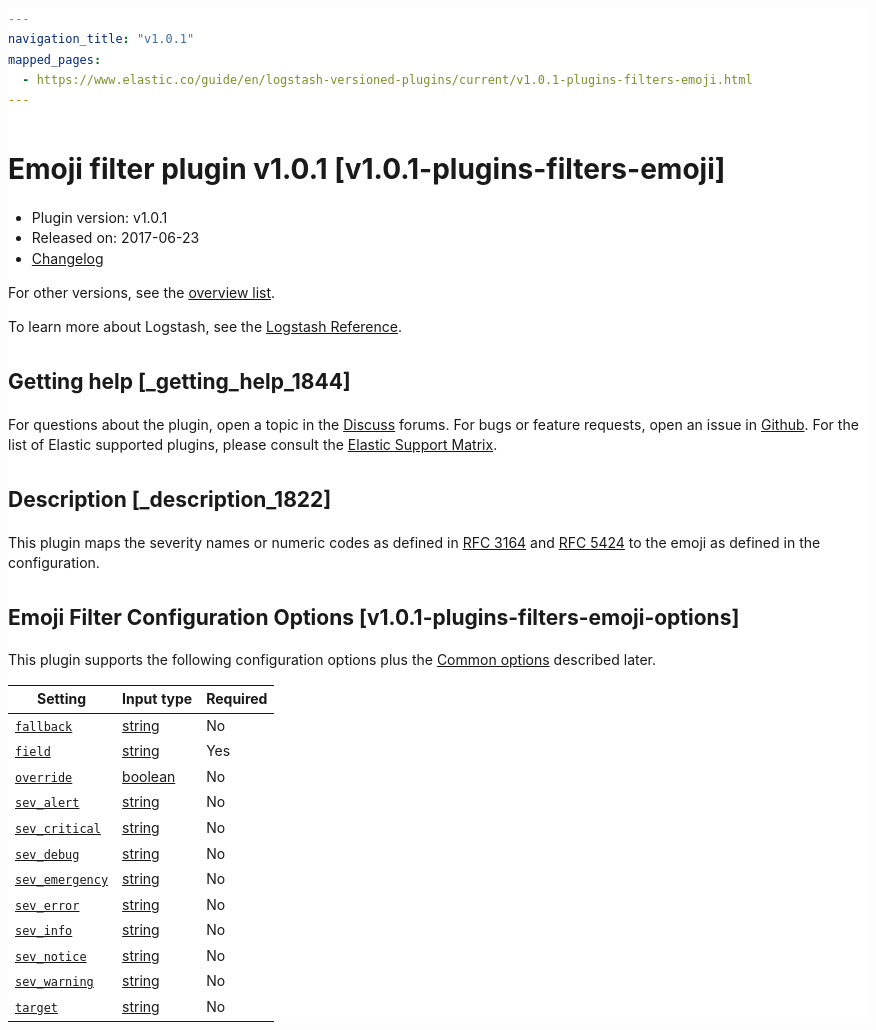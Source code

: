 ```yaml
---
navigation_title: "v1.0.1"
mapped_pages:
  - https://www.elastic.co/guide/en/logstash-versioned-plugins/current/v1.0.1-plugins-filters-emoji.html
---
```


# Emoji filter plugin v1.0.1 [v1.0.1-plugins-filters-emoji]


* Plugin version: v1.0.1
* Released on: 2017-06-23
* [Changelog](https://github.com/logstash-plugins/logstash-filter-emoji/blob/v1.0.1/CHANGELOG.md)

For other versions, see the [overview list](filter-emoji-index.md).

To learn more about Logstash, see the [Logstash Reference](logstash://reference/index.md).

## Getting help [_getting_help_1844]

For questions about the plugin, open a topic in the [Discuss](http://discuss.elastic.co) forums. For bugs or feature requests, open an issue in [Github](https://github.com/logstash-plugins/logstash-filter-emoji). For the list of Elastic supported plugins, please consult the [Elastic Support Matrix](https://www.elastic.co/support/matrix#matrix_logstash_plugins).


## Description [_description_1822]

This plugin maps the severity names or numeric codes as defined in [RFC 3164](https://tools.ietf.org/html/rfc3164#section-4.1.1) and [RFC 5424](https://tools.ietf.org/html/rfc5424#section-6.2.1) to the emoji as defined in the configuration.


## Emoji Filter Configuration Options [v1.0.1-plugins-filters-emoji-options]

This plugin supports the following configuration options plus the [Common options](v1-0-1-plugins-filters-emoji.md#v1.0.1-plugins-filters-emoji-common-options) described later.

| Setting | Input type | Required |
| --- | --- | --- |
| [`fallback`](v1-0-1-plugins-filters-emoji.md#v1.0.1-plugins-filters-emoji-fallback) | [string](logstash://reference/configuration-file-structure.md#string) | No |
| [`field`](v1-0-1-plugins-filters-emoji.md#v1.0.1-plugins-filters-emoji-field) | [string](logstash://reference/configuration-file-structure.md#string) | Yes |
| [`override`](v1-0-1-plugins-filters-emoji.md#v1.0.1-plugins-filters-emoji-override) | [boolean](logstash://reference/configuration-file-structure.md#boolean) | No |
| [`sev_alert`](v1-0-1-plugins-filters-emoji.md#v1.0.1-plugins-filters-emoji-sev_alert) | [string](logstash://reference/configuration-file-structure.md#string) | No |
| [`sev_critical`](v1-0-1-plugins-filters-emoji.md#v1.0.1-plugins-filters-emoji-sev_critical) | [string](logstash://reference/configuration-file-structure.md#string) | No |
| [`sev_debug`](v1-0-1-plugins-filters-emoji.md#v1.0.1-plugins-filters-emoji-sev_debug) | [string](logstash://reference/configuration-file-structure.md#string) | No |
| [`sev_emergency`](v1-0-1-plugins-filters-emoji.md#v1.0.1-plugins-filters-emoji-sev_emergency) | [string](logstash://reference/configuration-file-structure.md#string) | No |
| [`sev_error`](v1-0-1-plugins-filters-emoji.md#v1.0.1-plugins-filters-emoji-sev_error) | [string](logstash://reference/configuration-file-structure.md#string) | No |
| [`sev_info`](v1-0-1-plugins-filters-emoji.md#v1.0.1-plugins-filters-emoji-sev_info) | [string](logstash://reference/configuration-file-structure.md#string) | No |
| [`sev_notice`](v1-0-1-plugins-filters-emoji.md#v1.0.1-plugins-filters-emoji-sev_notice) | [string](logstash://reference/configuration-file-structure.md#string) | No |
| [`sev_warning`](v1-0-1-plugins-filters-emoji.md#v1.0.1-plugins-filters-emoji-sev_warning) | [string](logstash://reference/configuration-file-structure.md#string) | No |
| [`target`](v1-0-1-plugins-filters-emoji.md#v1.0.1-plugins-filters-emoji-target) | [string](logstash://reference/configuration-file-structure.md#string) | No |
